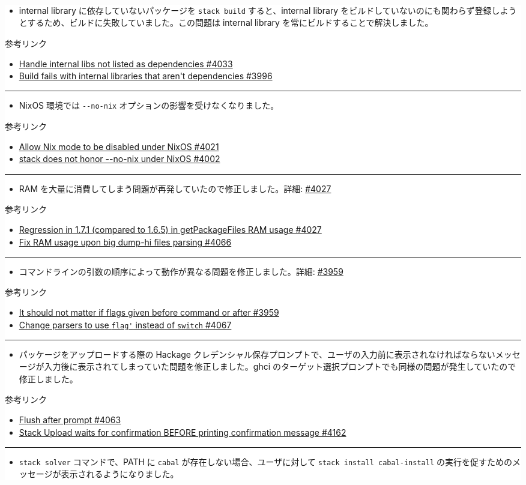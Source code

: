
- internal library に依存していないパッケージを `stack build` すると、internal library をビルドしていないのにも関わらず登録しようとするため、ビルドに失敗していました。この問題は internal library を常にビルドすることで解決しました。

参考リンク

- [Handle internal libs not listed as dependencies #4033](https://github.com/commercialhaskell/stack/pull/4033)
- [Build fails with internal libraries that aren't dependencies #3996](https://github.com/commercialhaskell/stack/issues/3996)

---

- NixOS 環境では `--no-nix` オプションの影響を受けなくなりました。

参考リンク

- [Allow Nix mode to be disabled under NixOS #4021](https://github.com/commercialhaskell/stack/pull/4021)
- [stack does not honor --no-nix under NixOS #4002](https://github.com/commercialhaskell/stack/issues/4002)

---

- RAM を大量に消費してしまう問題が再発していたので修正しました。詳細: [#4027](https://github.com/commercialhaskell/stack/issues/4027)

参考リンク

- [Regression in 1.7.1 (compared to 1.6.5) in getPackageFiles RAM usage #4027](https://github.com/commercialhaskell/stack/issues/4027)
- [Fix RAM usage upon big dump-hi files parsing #4066](https://github.com/commercialhaskell/stack/pull/4066)

---

- コマンドラインの引数の順序によって動作が異なる問題を修正しました。詳細: [#3959](https://github.com/commercialhaskell/stack/issues/3959)

参考リンク

- [It should not matter if flags given before command or after #3959](https://github.com/commercialhaskell/stack/issues/3959)
- [Change parsers to use `flag'` instead of `switch` #4067](https://github.com/commercialhaskell/stack/pull/4067)

---

- パッケージをアップロードする際の Hackage クレデンシャル保存プロンプトで、ユーザの入力前に表示されなければならないメッセージが入力後に表示されてしまっていた問題を修正しました。ghci のターゲット選択プロンプトでも同様の問題が発生していたので修正しました。

参考リンク

- [Flush after prompt #4063](https://github.com/commercialhaskell/stack/pull/4063)
- [Stack Upload waits for confirmation BEFORE printing confirmation message #4162](https://github.com/commercialhaskell/stack/issues/4162)

---

- `stack solver` コマンドで、PATH に `cabal` が存在しない場合、ユーザに対して `stack install cabal-install` の実行を促すためのメッセージが表示されるようになりました。
